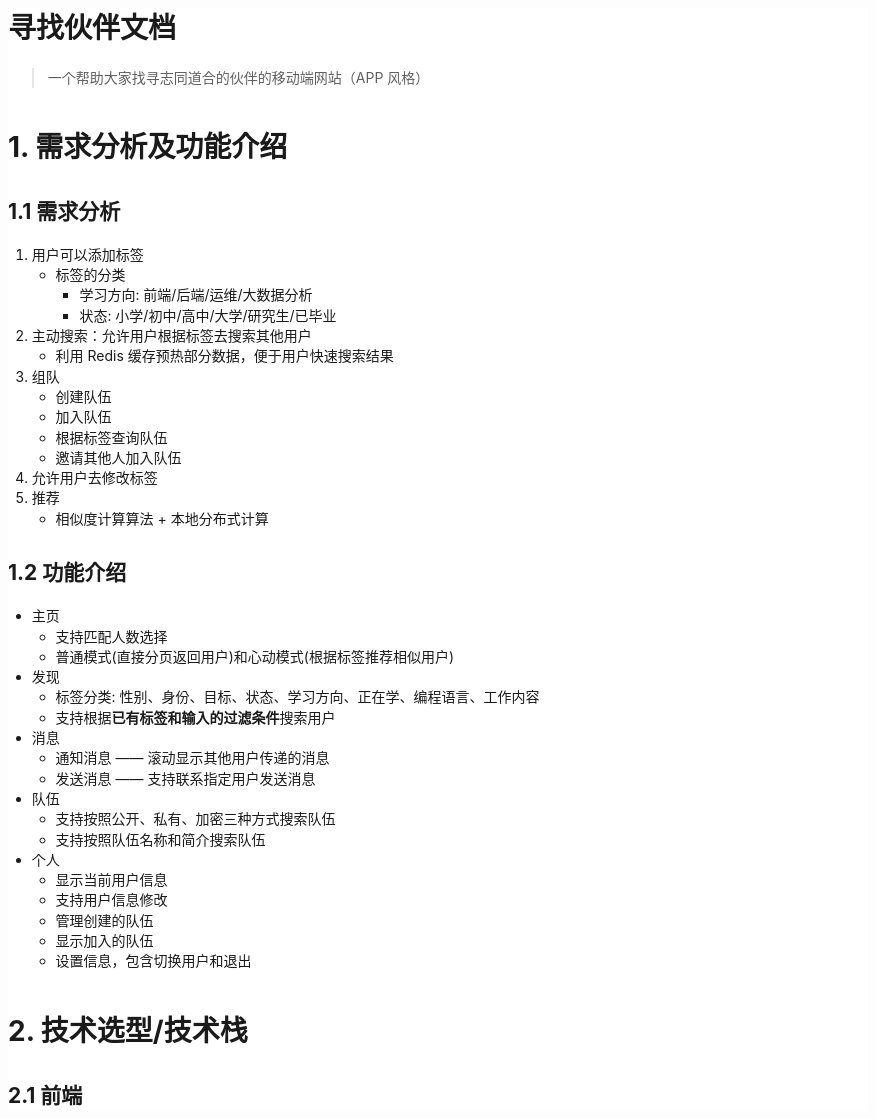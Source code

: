 # 寻找伙伴文档
 
> 一个帮助大家找寻志同道合的伙伴的移动端网站（APP 风格）
 
# 1. 需求分析及功能介绍

## 1.1 需求分析

1. 用户可以添加标签
    * 标签的分类
        * 学习方向: 前端/后端/运维/大数据分析
        * 状态: 小学/初中/高中/大学/研究生/已毕业
2. 主动搜索：允许用户根据标签去搜索其他用户
   * 利用 Redis 缓存预热部分数据，便于用户快速搜索结果
3. 组队
   * 创建队伍
   * 加入队伍
   * 根据标签查询队伍
   * 邀请其他人加入队伍
4. 允许用户去修改标签
5. 推荐
   * 相似度计算算法 + 本地分布式计算

## 1.2 功能介绍

- 主页
    - 支持匹配人数选择
    - 普通模式(直接分页返回用户)和心动模式(根据标签推荐相似用户)
- 发现 
    - 标签分类: 性别、身份、目标、状态、学习方向、正在学、编程语言、工作内容
    - 支持根据**已有标签和输入的过滤条件**搜索用户
- 消息
    - 通知消息 —— 滚动显示其他用户传递的消息
    - 发送消息 —— 支持联系指定用户发送消息
- 队伍
    - 支持按照公开、私有、加密三种方式搜索队伍
    - 支持按照队伍名称和简介搜索队伍
- 个人
    - 显示当前用户信息
    - 支持用户信息修改
    - 管理创建的队伍
    - 显示加入的队伍
    - 设置信息，包含切换用户和退出

# 2. 技术选型/技术栈
 
## 2.1 前端
 